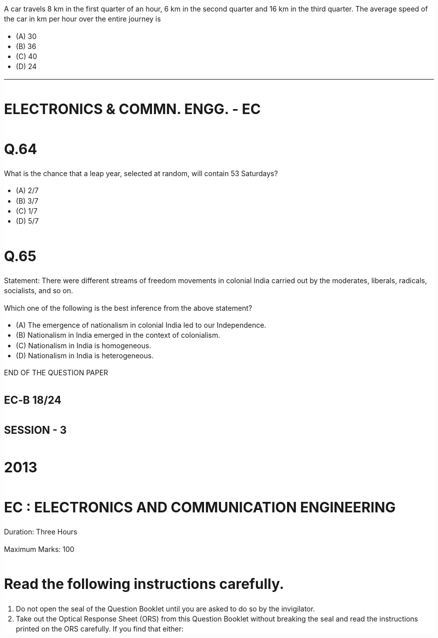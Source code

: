 A car travels 8 km in the first quarter of an hour, 6 km in the second quarter and 16 km in the third quarter. The average speed of the car in km per hour over the entire journey is

- (A) 30
- (B) 36
- (C) 40
- (D) 24
---
# ELECTRONICS & COMMN. ENGG. - EC

# Q.64

What is the chance that a leap year, selected at random, will contain 53 Saturdays?

- (A) 2/7
- (B) 3/7
- (C) 1/7
- (D) 5/7

# Q.65

Statement: There were different streams of freedom movements in colonial India carried out by the moderates, liberals, radicals, socialists, and so on.

Which one of the following is the best inference from the above statement?

- (A) The emergence of nationalism in colonial India led to our Independence.
- (B) Nationalism in India emerged in the context of colonialism.
- (C) Nationalism in India is homogeneous.
- (D) Nationalism in India is heterogeneous.

END OF THE QUESTION PAPER

EC‑B 18/24
---
SESSION - 3
---
# 2013

# EC : ELECTRONICS AND COMMUNICATION ENGINEERING

Duration: Three Hours

Maximum Marks: 100

# Read the following instructions carefully.

1. Do not open the seal of the Question Booklet until you are asked to do so by the invigilator.
2. Take out the Optical Response Sheet (ORS) from this Question Booklet without breaking the seal and read the instructions printed on the ORS carefully. If you find that either:
